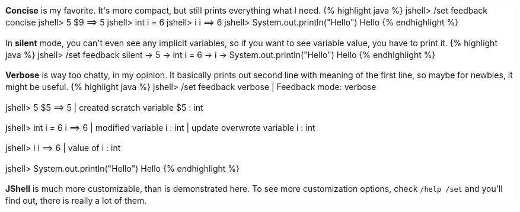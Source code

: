 
**Concise** is my favorite. It's more compact, but still prints everything what I need.
{% highlight java %}
jshell> /set feedback concise 
jshell> 5
$9 ==> 5
jshell> int i = 6
jshell> i
i ==> 6
jshell> System.out.println("Hello")
Hello
{% endhighlight %}


In **silent** mode, you can't even see any implicit variables, so if you want to see variable value, you have to print it.
{% highlight java %}
jshell> /set feedback silent
-> 5
-> int i = 6
-> i
-> System.out.println("Hello")
Hello
{% endhighlight %}


**Verbose** is way too chatty, in my opinion. It basically prints out second line with meaning of the first line, so maybe for newbies, it might be useful.
{% highlight java %}
jshell> /set feedback verbose
|  Feedback mode: verbose

jshell> 5
$5 ==> 5
|  created scratch variable $5 : int

jshell> int i = 6
i ==> 6
|  modified variable i : int
|    update overwrote variable i : int

jshell> i
i ==> 6
|  value of i : int

jshell> System.out.println("Hello")
Hello
{% endhighlight %}


**JShell** is much more customizable, than is demonstrated here. To see more customization options, check `/help /set` and you'll find out, there is really a lot of them.
